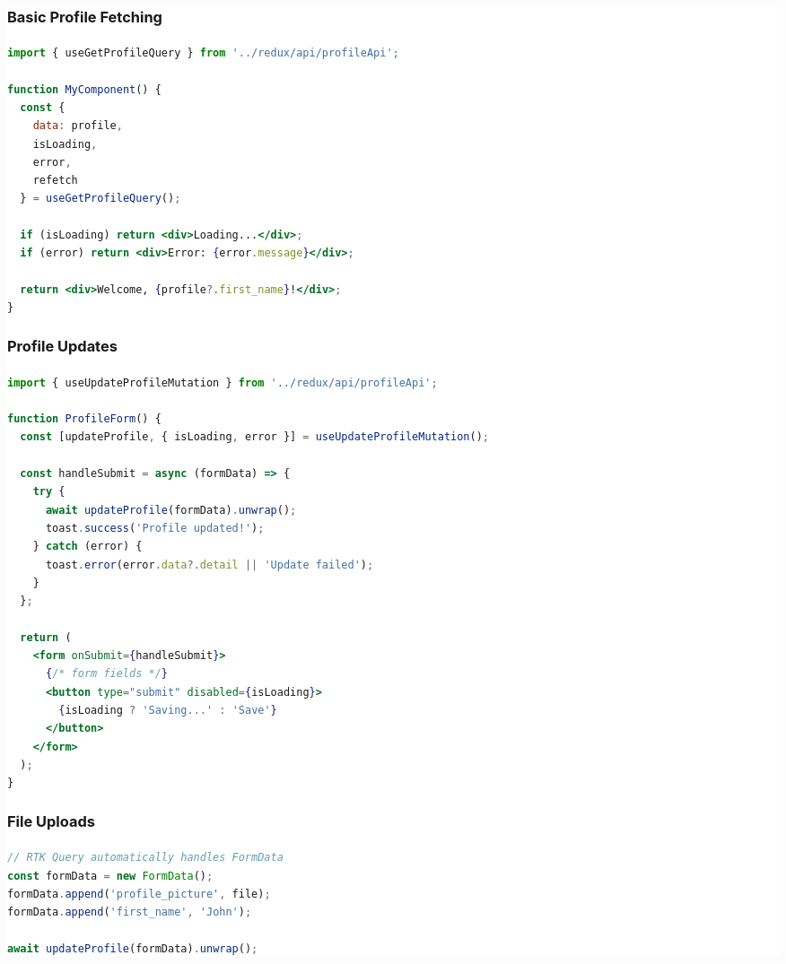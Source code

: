 ### Basic Profile Fetching
```jsx
import { useGetProfileQuery } from '../redux/api/profileApi';

function MyComponent() {
  const { 
    data: profile, 
    isLoading, 
    error,
    refetch 
  } = useGetProfileQuery();

  if (isLoading) return <div>Loading...</div>;
  if (error) return <div>Error: {error.message}</div>;
  
  return <div>Welcome, {profile?.first_name}!</div>;
}
```

### Profile Updates
```jsx
import { useUpdateProfileMutation } from '../redux/api/profileApi';

function ProfileForm() {
  const [updateProfile, { isLoading, error }] = useUpdateProfileMutation();

  const handleSubmit = async (formData) => {
    try {
      await updateProfile(formData).unwrap();
      toast.success('Profile updated!');
    } catch (error) {
      toast.error(error.data?.detail || 'Update failed');
    }
  };

  return (
    <form onSubmit={handleSubmit}>
      {/* form fields */}
      <button type="submit" disabled={isLoading}>
        {isLoading ? 'Saving...' : 'Save'}
      </button>
    </form>
  );
}
```

### File Uploads
```jsx
// RTK Query automatically handles FormData
const formData = new FormData();
formData.append('profile_picture', file);
formData.append('first_name', 'John');

await updateProfile(formData).unwrap();
```

